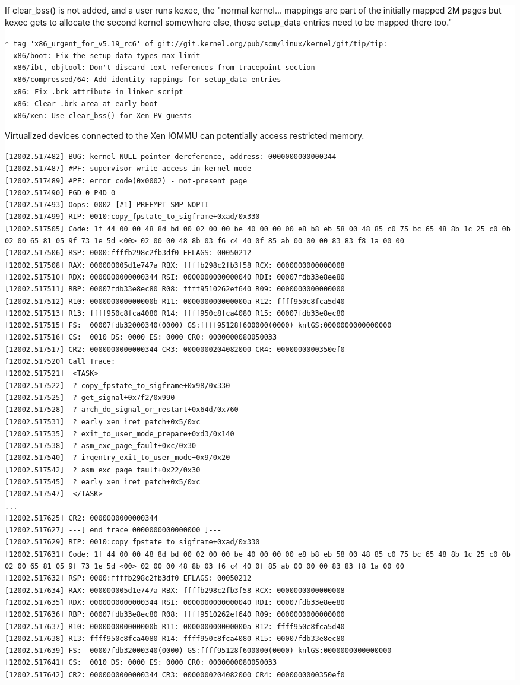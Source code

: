 If clear_bss() is not added, and a user runs kexec, the "normal kernel... mappings are
part of the initially mapped 2M pages but kexec gets to allocate the second kernel somewhere else, those setup_data entries need to be mapped there too."

```
* tag 'x86_urgent_for_v5.19_rc6' of git://git.kernel.org/pub/scm/linux/kernel/git/tip/tip:
  x86/boot: Fix the setup data types max limit
  x86/ibt, objtool: Don't discard text references from tracepoint section
  x86/compressed/64: Add identity mappings for setup_data entries
  x86: Fix .brk attribute in linker script
  x86: Clear .brk area at early boot
  x86/xen: Use clear_bss() for Xen PV guests

```

Virtualized devices connected to the Xen IOMMU can potentially access restricted memory.

```
[12002.517482] BUG: kernel NULL pointer dereference, address: 0000000000000344
[12002.517487] #PF: supervisor write access in kernel mode
[12002.517489] #PF: error_code(0x0002) - not-present page
[12002.517490] PGD 0 P4D 0
[12002.517493] Oops: 0002 [#1] PREEMPT SMP NOPTI
[12002.517499] RIP: 0010:copy_fpstate_to_sigframe+0xad/0x330
[12002.517505] Code: 1f 44 00 00 48 8d bd 00 02 00 00 be 40 00 00 00 e8 b8 eb 58 00 48 85 c0 75 bc 65 48 8b 1c 25 c0 0b 02 00 65 81 05 9f 73 1e 5d <00> 02 00 00 48 8b 03 f6 c4 40 0f 85 ab 00 00 00 83 83 f8 1a 00 00
[12002.517506] RSP: 0000:ffffb298c2fb3df0 EFLAGS: 00050212
[12002.517508] RAX: 000000005d1e747a RBX: ffffb298c2fb3f58 RCX: 0000000000000008
[12002.517510] RDX: 0000000000000344 RSI: 0000000000000040 RDI: 00007fdb33e8ee80
[12002.517511] RBP: 00007fdb33e8ec80 R08: ffff9510262ef640 R09: 0000000000000000
[12002.517512] R10: 000000000000000b R11: 000000000000000a R12: ffff950c8fca5d40
[12002.517513] R13: ffff950c8fca4080 R14: ffff950c8fca4080 R15: 00007fdb33e8ec80
[12002.517515] FS:  00007fdb32000340(0000) GS:ffff95128f600000(0000) knlGS:0000000000000000
[12002.517516] CS:  0010 DS: 0000 ES: 0000 CR0: 0000000080050033
[12002.517517] CR2: 0000000000000344 CR3: 0000000204082000 CR4: 0000000000350ef0
[12002.517520] Call Trace:
[12002.517521]  <TASK>
[12002.517522]  ? copy_fpstate_to_sigframe+0x98/0x330
[12002.517525]  ? get_signal+0x7f2/0x990
[12002.517528]  ? arch_do_signal_or_restart+0x64d/0x760
[12002.517531]  ? early_xen_iret_patch+0x5/0xc
[12002.517535]  ? exit_to_user_mode_prepare+0xd3/0x140
[12002.517538]  ? asm_exc_page_fault+0xc/0x30
[12002.517540]  ? irqentry_exit_to_user_mode+0x9/0x20
[12002.517542]  ? asm_exc_page_fault+0x22/0x30
[12002.517545]  ? early_xen_iret_patch+0x5/0xc
[12002.517547]  </TASK>
...
[12002.517625] CR2: 0000000000000344
[12002.517627] ---[ end trace 0000000000000000 ]---
[12002.517629] RIP: 0010:copy_fpstate_to_sigframe+0xad/0x330
[12002.517631] Code: 1f 44 00 00 48 8d bd 00 02 00 00 be 40 00 00 00 e8 b8 eb 58 00 48 85 c0 75 bc 65 48 8b 1c 25 c0 0b 02 00 65 81 05 9f 73 1e 5d <00> 02 00 00 48 8b 03 f6 c4 40 0f 85 ab 00 00 00 83 83 f8 1a 00 00
[12002.517632] RSP: 0000:ffffb298c2fb3df0 EFLAGS: 00050212
[12002.517634] RAX: 000000005d1e747a RBX: ffffb298c2fb3f58 RCX: 0000000000000008
[12002.517635] RDX: 0000000000000344 RSI: 0000000000000040 RDI: 00007fdb33e8ee80
[12002.517636] RBP: 00007fdb33e8ec80 R08: ffff9510262ef640 R09: 0000000000000000
[12002.517637] R10: 000000000000000b R11: 000000000000000a R12: ffff950c8fca5d40
[12002.517638] R13: ffff950c8fca4080 R14: ffff950c8fca4080 R15: 00007fdb33e8ec80
[12002.517639] FS:  00007fdb32000340(0000) GS:ffff95128f600000(0000) knlGS:0000000000000000
[12002.517641] CS:  0010 DS: 0000 ES: 0000 CR0: 0000000080050033
[12002.517642] CR2: 0000000000000344 CR3: 0000000204082000 CR4: 0000000000350ef0
```
